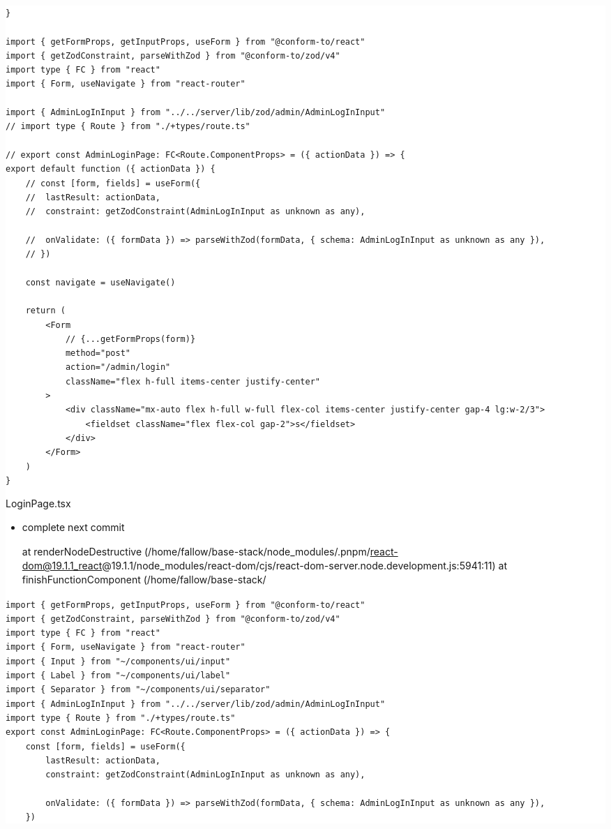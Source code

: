 ```tsx
}

import { getFormProps, getInputProps, useForm } from "@conform-to/react"
import { getZodConstraint, parseWithZod } from "@conform-to/zod/v4"
import type { FC } from "react"
import { Form, useNavigate } from "react-router"

import { AdminLogInInput } from "../../server/lib/zod/admin/AdminLogInInput"
// import type { Route } from "./+types/route.ts"

// export const AdminLoginPage: FC<Route.ComponentProps> = ({ actionData }) => {
export default function ({ actionData }) {
	// const [form, fields] = useForm({
	// 	lastResult: actionData,
	// 	constraint: getZodConstraint(AdminLogInInput as unknown as any),

	// 	onValidate: ({ formData }) => parseWithZod(formData, { schema: AdminLogInInput as unknown as any }),
	// })

	const navigate = useNavigate()

	return (
		<Form
			// {...getFormProps(form)}
			method="post"
			action="/admin/login"
			className="flex h-full items-center justify-center"
		>
			<div className="mx-auto flex h-full w-full flex-col items-center justify-center gap-4 lg:w-2/3">
				<fieldset className="flex flex-col gap-2">s</fieldset>
			</div>
		</Form>
	)
}
```

LoginPage.tsx

- complete next commit


    at renderNodeDestructive (/home/fallow/base-stack/node_modules/.pnpm/react-dom@19.1.1_react@19.1.1/node_modules/react-dom/cjs/react-dom-server.node.development.js:5941:11)
    at finishFunctionComponent (/home/fallow/base-stack/

```tsx
import { getFormProps, getInputProps, useForm } from "@conform-to/react"
import { getZodConstraint, parseWithZod } from "@conform-to/zod/v4"
import type { FC } from "react"
import { Form, useNavigate } from "react-router"
import { Input } from "~/components/ui/input"
import { Label } from "~/components/ui/label"
import { Separator } from "~/components/ui/separator"
import { AdminLogInInput } from "../../server/lib/zod/admin/AdminLogInInput"
import type { Route } from "./+types/route.ts"
export const AdminLoginPage: FC<Route.ComponentProps> = ({ actionData }) => {
	const [form, fields] = useForm({
		lastResult: actionData,
		constraint: getZodConstraint(AdminLogInInput as unknown as any),

		onValidate: ({ formData }) => parseWithZod(formData, { schema: AdminLogInInput as unknown as any }),
	})
```